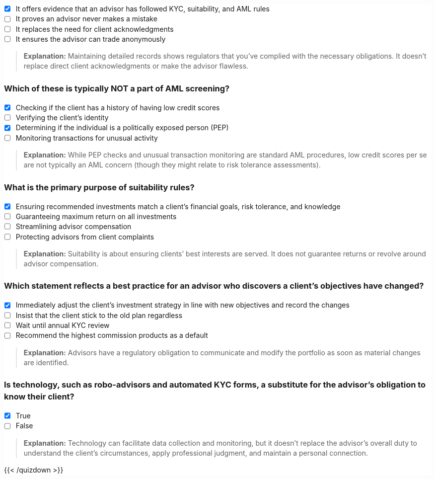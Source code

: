 - [x] It offers evidence that an advisor has followed KYC, suitability, and AML rules
- [ ] It proves an advisor never makes a mistake
- [ ] It replaces the need for client acknowledgments
- [ ] It ensures the advisor can trade anonymously

> **Explanation:** Maintaining detailed records shows regulators that you’ve complied with the necessary obligations. It doesn’t replace direct client acknowledgments or make the advisor flawless.

### Which of these is typically NOT a part of AML screening?

- [x] Checking if the client has a history of having low credit scores
- [ ] Verifying the client’s identity
- [x] Determining if the individual is a politically exposed person (PEP)
- [ ] Monitoring transactions for unusual activity

> **Explanation:** While PEP checks and unusual transaction monitoring are standard AML procedures, low credit scores per se are not typically an AML concern (though they might relate to risk tolerance assessments).

### What is the primary purpose of suitability rules?

- [x] Ensuring recommended investments match a client’s financial goals, risk tolerance, and knowledge
- [ ] Guaranteeing maximum return on all investments
- [ ] Streamlining advisor compensation
- [ ] Protecting advisors from client complaints

> **Explanation:** Suitability is about ensuring clients’ best interests are served. It does not guarantee returns or revolve around advisor compensation.

### Which statement reflects a best practice for an advisor who discovers a client’s objectives have changed?

- [x] Immediately adjust the client’s investment strategy in line with new objectives and record the changes
- [ ] Insist that the client stick to the old plan regardless
- [ ] Wait until annual KYC review
- [ ] Recommend the highest commission products as a default

> **Explanation:** Advisors have a regulatory obligation to communicate and modify the portfolio as soon as material changes are identified.

### Is technology, such as robo-advisors and automated KYC forms, a substitute for the advisor’s obligation to know their client?

- [x] True
- [ ] False

> **Explanation:** Technology can facilitate data collection and monitoring, but it doesn’t replace the advisor’s overall duty to understand the client’s circumstances, apply professional judgment, and maintain a personal connection.

{{< /quizdown >}}

